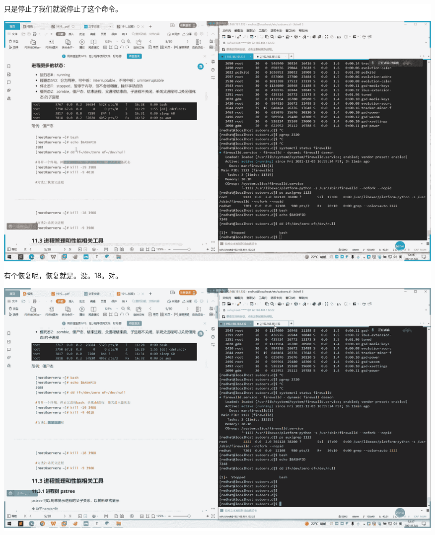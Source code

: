 只是停止了我们就说停止了这个命令。

![](img/32598b9afe773ae2eeb4894ab64f3474_27.png)

有个恢复呢，恢复就是。没。18。对。

![](img/32598b9afe773ae2eeb4894ab64f3474_29.png)
